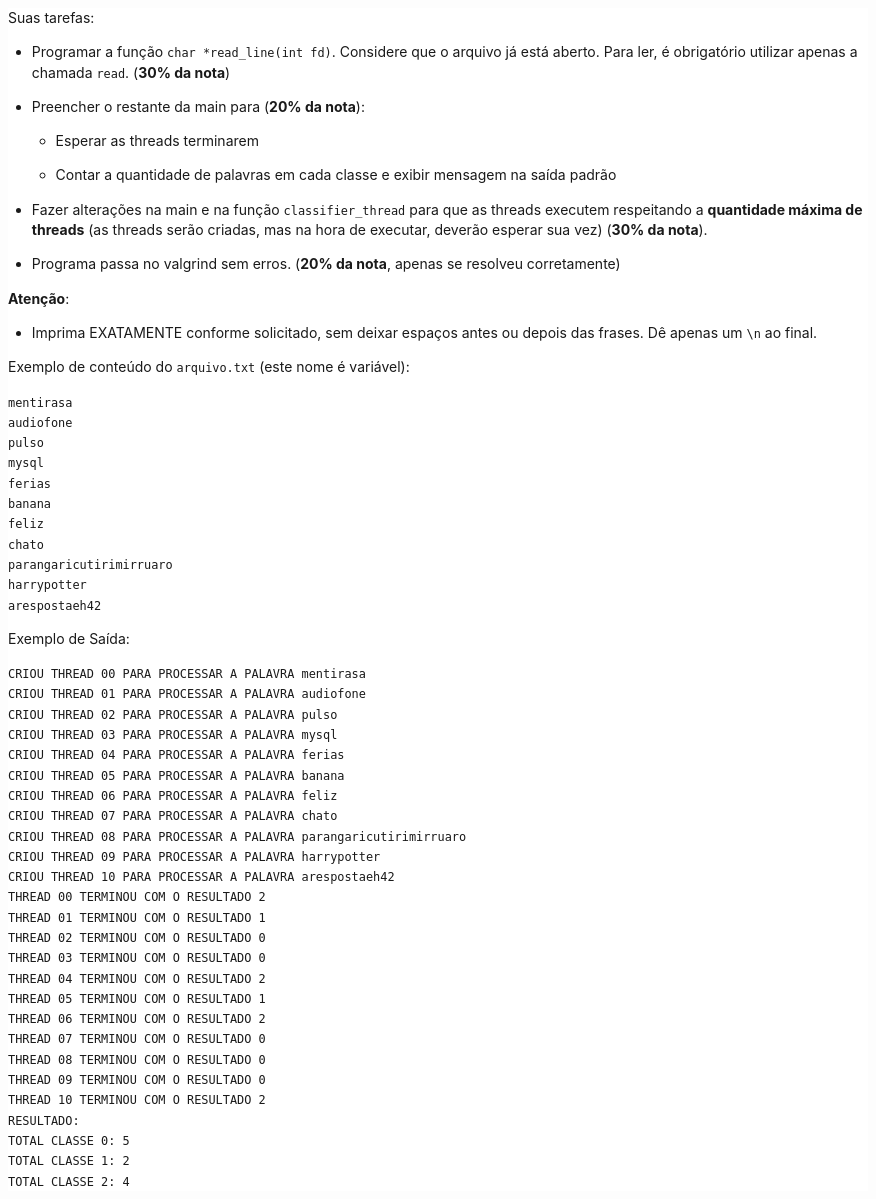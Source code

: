 Suas tarefas:

- Programar a função `char *read_line(int fd)`. Considere que o arquivo já está aberto. Para ler, é obrigatório utilizar apenas a chamada `read`. (**30% da nota**)

- Preencher o restante da main para (**20% da nota**):

    - Esperar as threads terminarem

    - Contar a quantidade de palavras em cada classe e exibir mensagem na saída padrão

- Fazer alterações na main e na função `classifier_thread` para que as threads executem respeitando a **quantidade máxima de threads** (as threads serão criadas, mas na hora de executar, deverão esperar sua vez) (**30% da nota**).

- Programa passa no valgrind sem erros. (**20% da nota**, apenas se resolveu corretamente)

**Atenção**:

- Imprima EXATAMENTE conforme solicitado, sem deixar espaços antes ou depois das frases. Dê apenas um `\n` ao final.

Exemplo de conteúdo do `arquivo.txt` (este nome é variável):
```
mentirasa
audiofone
pulso
mysql
ferias
banana
feliz
chato
parangaricutirimirruaro
harrypotter
arespostaeh42

```

Exemplo de Saída:
```
CRIOU THREAD 00 PARA PROCESSAR A PALAVRA mentirasa
CRIOU THREAD 01 PARA PROCESSAR A PALAVRA audiofone
CRIOU THREAD 02 PARA PROCESSAR A PALAVRA pulso
CRIOU THREAD 03 PARA PROCESSAR A PALAVRA mysql
CRIOU THREAD 04 PARA PROCESSAR A PALAVRA ferias
CRIOU THREAD 05 PARA PROCESSAR A PALAVRA banana
CRIOU THREAD 06 PARA PROCESSAR A PALAVRA feliz
CRIOU THREAD 07 PARA PROCESSAR A PALAVRA chato
CRIOU THREAD 08 PARA PROCESSAR A PALAVRA parangaricutirimirruaro
CRIOU THREAD 09 PARA PROCESSAR A PALAVRA harrypotter
CRIOU THREAD 10 PARA PROCESSAR A PALAVRA arespostaeh42
THREAD 00 TERMINOU COM O RESULTADO 2
THREAD 01 TERMINOU COM O RESULTADO 1
THREAD 02 TERMINOU COM O RESULTADO 0
THREAD 03 TERMINOU COM O RESULTADO 0
THREAD 04 TERMINOU COM O RESULTADO 2
THREAD 05 TERMINOU COM O RESULTADO 1
THREAD 06 TERMINOU COM O RESULTADO 2
THREAD 07 TERMINOU COM O RESULTADO 0
THREAD 08 TERMINOU COM O RESULTADO 0
THREAD 09 TERMINOU COM O RESULTADO 0
THREAD 10 TERMINOU COM O RESULTADO 2
RESULTADO:
TOTAL CLASSE 0: 5
TOTAL CLASSE 1: 2
TOTAL CLASSE 2: 4

```
